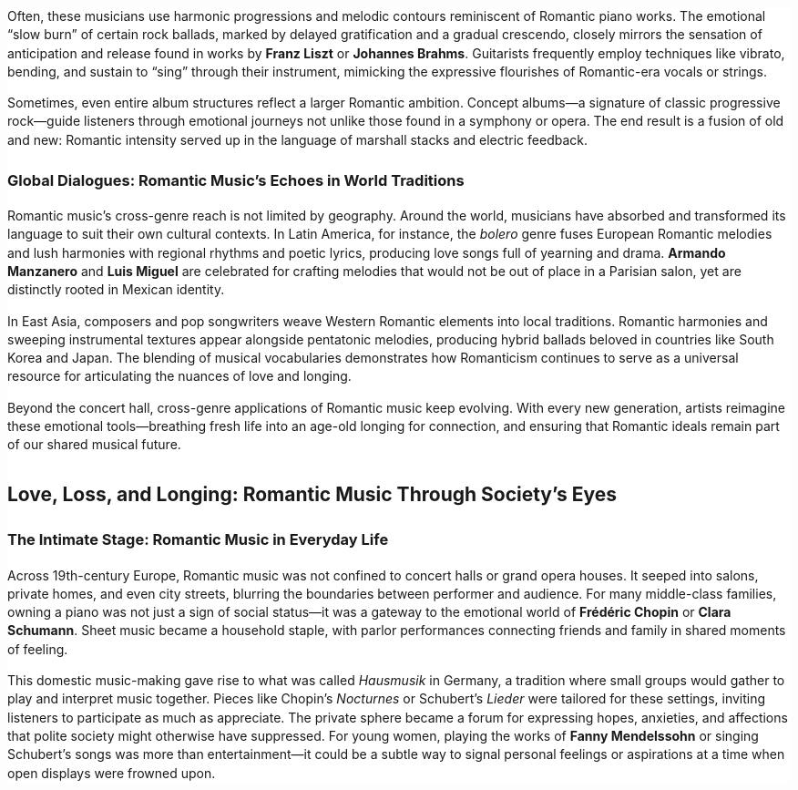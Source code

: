 Often, these musicians use harmonic progressions and melodic contours reminiscent of Romantic piano
works. The emotional “slow burn” of certain rock ballads, marked by delayed gratification and a
gradual crescendo, closely mirrors the sensation of anticipation and release found in works by
**Franz Liszt** or **Johannes Brahms**. Guitarists frequently employ techniques like vibrato,
bending, and sustain to “sing” through their instrument, mimicking the expressive flourishes of
Romantic-era vocals or strings.

Sometimes, even entire album structures reflect a larger Romantic ambition. Concept albums—a
signature of classic progressive rock—guide listeners through emotional journeys not unlike those
found in a symphony or opera. The end result is a fusion of old and new: Romantic intensity served
up in the language of marshall stacks and electric feedback.

### Global Dialogues: Romantic Music’s Echoes in World Traditions

Romantic music’s cross-genre reach is not limited by geography. Around the world, musicians have
absorbed and transformed its language to suit their own cultural contexts. In Latin America, for
instance, the _bolero_ genre fuses European Romantic melodies and lush harmonies with regional
rhythms and poetic lyrics, producing love songs full of yearning and drama. **Armando Manzanero**
and **Luis Miguel** are celebrated for crafting melodies that would not be out of place in a
Parisian salon, yet are distinctly rooted in Mexican identity.

In East Asia, composers and pop songwriters weave Western Romantic elements into local traditions.
Romantic harmonies and sweeping instrumental textures appear alongside pentatonic melodies,
producing hybrid ballads beloved in countries like South Korea and Japan. The blending of musical
vocabularies demonstrates how Romanticism continues to serve as a universal resource for
articulating the nuances of love and longing.

Beyond the concert hall, cross-genre applications of Romantic music keep evolving. With every new
generation, artists reimagine these emotional tools—breathing fresh life into an age-old longing for
connection, and ensuring that Romantic ideals remain part of our shared musical future.

## Love, Loss, and Longing: Romantic Music Through Society’s Eyes

### The Intimate Stage: Romantic Music in Everyday Life

Across 19th-century Europe, Romantic music was not confined to concert halls or grand opera houses.
It seeped into salons, private homes, and even city streets, blurring the boundaries between
performer and audience. For many middle-class families, owning a piano was not just a sign of social
status—it was a gateway to the emotional world of **Frédéric Chopin** or **Clara Schumann**. Sheet
music became a household staple, with parlor performances connecting friends and family in shared
moments of feeling.

This domestic music-making gave rise to what was called _Hausmusik_ in Germany, a tradition where
small groups would gather to play and interpret music together. Pieces like Chopin’s _Nocturnes_ or
Schubert’s _Lieder_ were tailored for these settings, inviting listeners to participate as much as
appreciate. The private sphere became a forum for expressing hopes, anxieties, and affections that
polite society might otherwise have suppressed. For young women, playing the works of **Fanny
Mendelssohn** or singing Schubert’s songs was more than entertainment—it could be a subtle way to
signal personal feelings or aspirations at a time when open displays were frowned upon.
